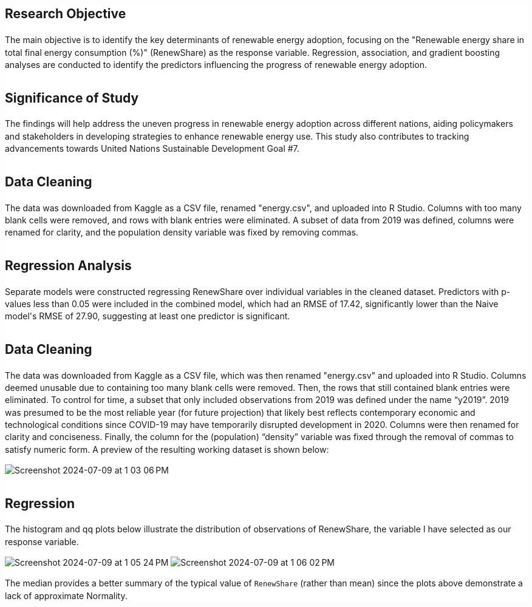 ## Research Objective
The main objective is to identify the key determinants of renewable energy adoption, focusing on the "Renewable energy share in total final energy consumption (%)" (RenewShare) as the response variable. Regression, association, and gradient boosting analyses are conducted to identify the predictors influencing the progress of renewable energy adoption.

## Significance of Study
The findings will help address the uneven progress in renewable energy adoption across different nations, aiding policymakers and stakeholders in developing strategies to enhance renewable energy use. This study also contributes to tracking advancements towards United Nations Sustainable Development Goal #7.

## Data Cleaning
The data was downloaded from Kaggle as a CSV file, renamed "energy.csv", and uploaded into R Studio. Columns with too many blank cells were removed, and rows with blank entries were eliminated. A subset of data from 2019 was defined, columns were renamed for clarity, and the population density variable was fixed by removing commas.

## Regression Analysis
Separate models were constructed regressing RenewShare over individual variables in the cleaned dataset. Predictors with p-values less than 0.05 were included in the combined model, which had an RMSE of 17.42, significantly lower than the Naive model's RMSE of 27.90, suggesting at least one predictor is significant.

## Data Cleaning
The data was downloaded from Kaggle as a CSV file, which was then renamed "energy.csv" and uploaded into R Studio. Columns deemed unusable due to containing too many blank cells were removed. Then, the rows that still contained blank entries were eliminated. To control for time, a subset that only included observations from 2019 was defined under the name “y2019”. 2019 was presumed to be the most reliable year (for future projection) that likely best reflects contemporary economic and technological conditions since COVID-19 may have temporarily disrupted development in 2020. Columns were then renamed for clarity and conciseness. Finally, the column for the (population) “density” variable was fixed through the removal of commas to satisfy numeric form. A preview of the resulting working dataset is shown below:

<img width="641" alt="Screenshot 2024-07-09 at 1 03 06 PM" src="https://github.com/YamouJ/R-STUDIO/assets/167350506/60f0f4d5-0558-4c07-bcc3-512a5e87a91d">

## Regression
The histogram and qq plots below illustrate the distribution of observations of RenewShare, the variable I have selected as our response variable.

<img width="700" alt="Screenshot 2024-07-09 at 1 05 24 PM" src="https://github.com/YamouJ/R-STUDIO/assets/167350506/d2142f74-f085-42ea-b5fc-cc4b5722a9b1">

<img width="700" alt="Screenshot 2024-07-09 at 1 06 02 PM" src="https://github.com/YamouJ/R-STUDIO/assets/167350506/5c41fdd2-cbe6-4154-9021-d68c1e9e5377">

The median provides a better summary of the typical value of `RenewShare` (rather than mean) since the plots above demonstrate a lack of approximate Normality.
